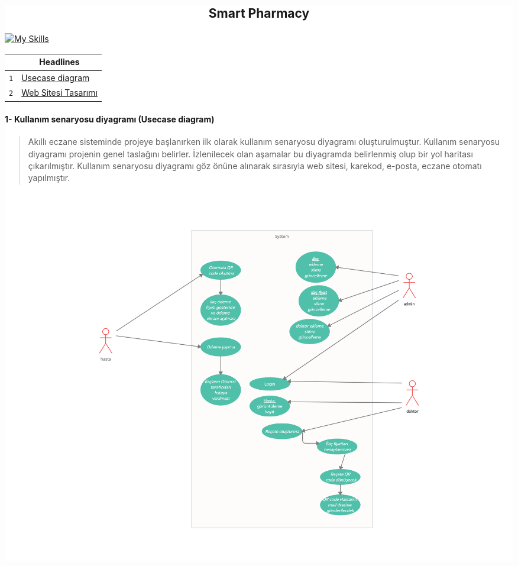 <h2 align="center"> Smart Pharmacy</h2>

[![My Skills](https://skills.thijs.gg/icons?i=py&theme=light)](https://skills.thijs.gg)

|| Headlines|
| :------: | ------ |
|`1` |[Usecase diagram](#1)|
|`2` |[Web Sitesi Tasarımı](#2)|


#### 1- Kullanım senaryosu diyagramı (Usecase diagram) <a name="1"></a>

> Akıllı eczane sisteminde projeye başlanırken ilk olarak kullanım senaryosu diyagramı oluşturulmuştur. Kullanım senaryosu diyagramı projenin genel taslağını belirler. İzlenilecek olan aşamalar bu diyagramda belirlenmiş olup bir yol haritası çıkarılmıştır. Kullanım senaryosu diyagramı göz önüne alınarak sırasıyla web sitesi, karekod, e-posta, eczane otomatı yapılmıştır.

<h2 align="center"><img src="/img/UseCase.png" height=600 width=560/></h2>
